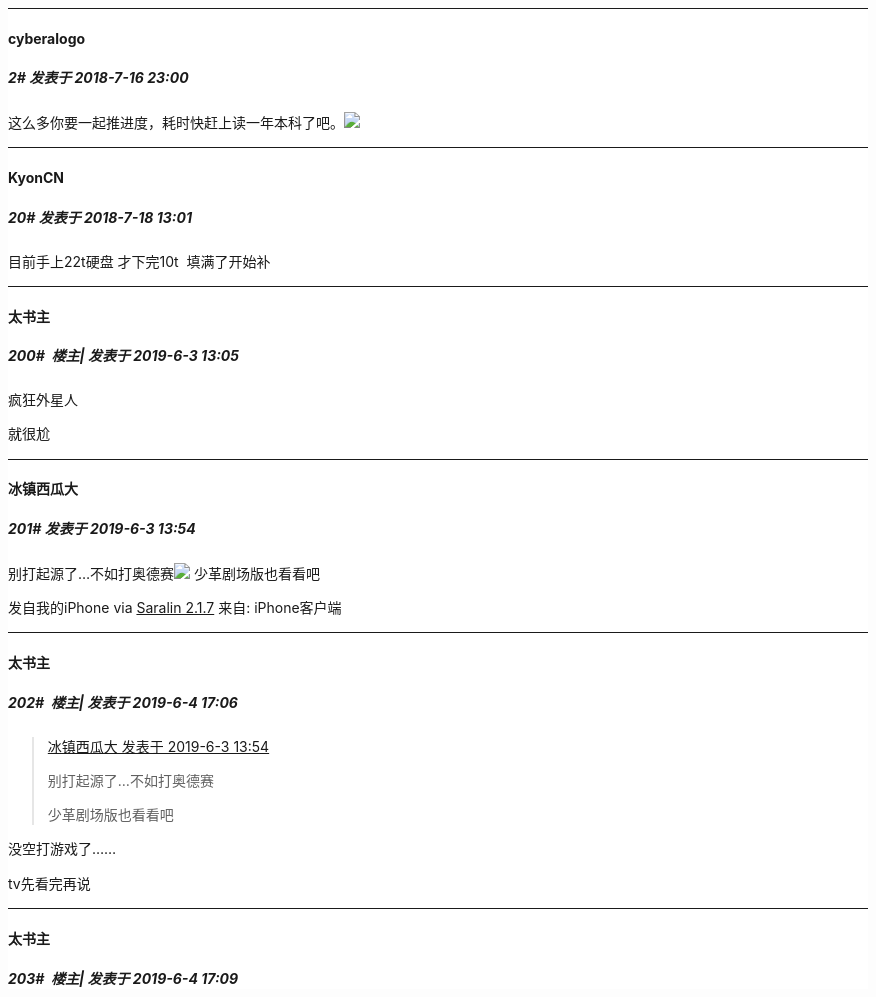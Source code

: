 *****

####  cyberalogo  
##### 2#       发表于 2018-7-16 23:00

这么多你要一起推进度，耗时快赶上读一年本科了吧。<img src="https://static.saraba1st.com/image/smiley/face2017/049.png" referrerpolicy="no-referrer">

*****

####  KyonCN  
##### 20#       发表于 2018-7-18 13:01

目前手上22t硬盘 才下完10t  填满了开始补

*****

####  太书主  
##### 200#         楼主| 发表于 2019-6-3 13:05

疯狂外星人

就很尬


*****

####  冰镇西瓜大  
##### 201#       发表于 2019-6-3 13:54

别打起源了…不如打奥德赛<img src="https://static.saraba1st.com/image/smiley/face2017/067.png" referrerpolicy="no-referrer">
少革剧场版也看看吧

发自我的iPhone via [Saralin 2.1.7](https://itunes.apple.com/cn/app/saralin/id1086444812)
来自: iPhone客户端

*****

####  太书主  
##### 202#         楼主| 发表于 2019-6-4 17:06

<blockquote><a href="httphttps://bbs.saraba1st.com/2b/forum.php?mod=redirect&amp;goto=findpost&amp;pid=43970870&amp;ptid=1726553" target="_blank">冰镇西瓜大 发表于 2019-6-3 13:54</a>

别打起源了…不如打奥德赛

少革剧场版也看看吧</blockquote>
没空打游戏了……

tv先看完再说

*****

####  太书主  
##### 203#         楼主| 发表于 2019-6-4 17:09

